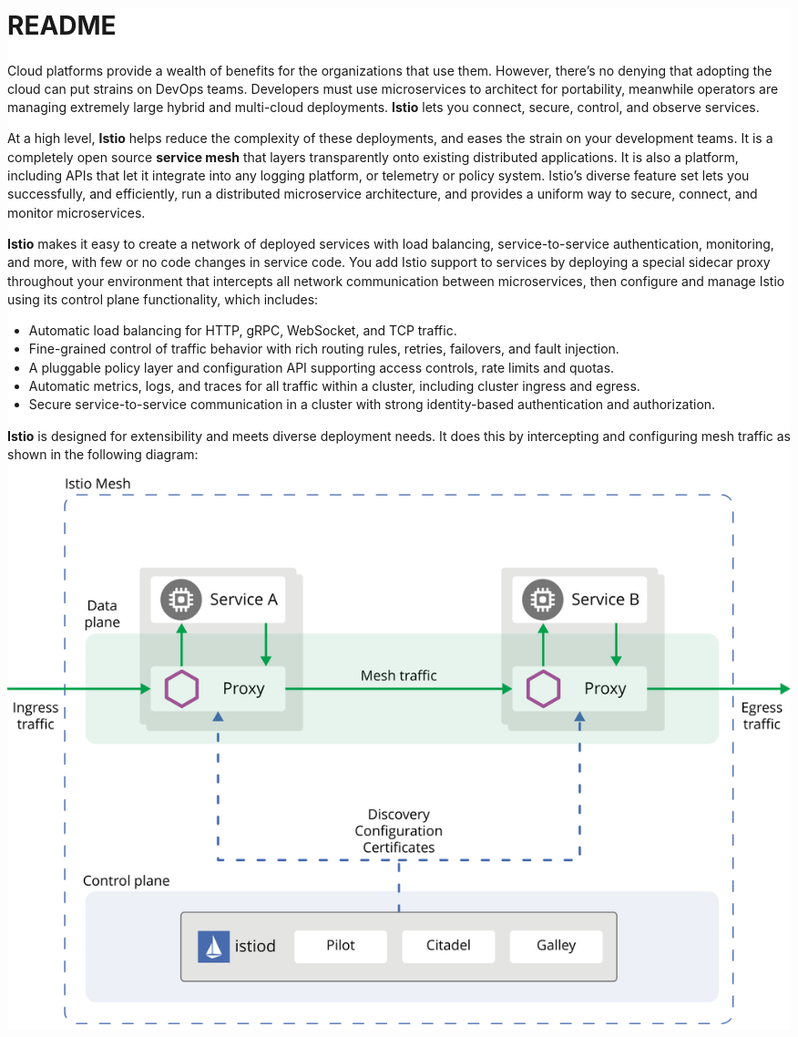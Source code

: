 # README

Cloud platforms provide a wealth of benefits for the organizations that use them. However, there’s no denying that adopting the cloud can put strains on DevOps teams. Developers must use microservices to architect for portability, meanwhile operators are managing extremely large hybrid and multi-cloud deployments. **Istio** lets you connect, secure, control, and observe services.

At a high level, **Istio** helps reduce the complexity of these deployments, and eases the strain on your development teams. It is a completely open source **service mesh** that layers transparently onto existing distributed applications. It is also a platform, including APIs that let it integrate into any logging platform, or telemetry or policy system. Istio’s diverse feature set lets you successfully, and efficiently, run a distributed microservice architecture, and provides a uniform way to secure, connect, and monitor microservices.

**Istio** makes it easy to create a network of deployed services with load balancing, service-to-service authentication, monitoring, and more, with few or no code changes in service code. You add Istio support to services by deploying a special sidecar proxy throughout your environment that intercepts all network communication between microservices, then configure and manage Istio using its control plane functionality, which includes:

- Automatic load balancing for HTTP, gRPC, WebSocket, and TCP traffic.
- Fine-grained control of traffic behavior with rich routing rules, retries, failovers, and fault injection.
- A pluggable policy layer and configuration API supporting access controls, rate limits and quotas.
- Automatic metrics, logs, and traces for all traffic within a cluster, including cluster ingress and egress.
- Secure service-to-service communication in a cluster with strong identity-based authentication and authorization.

**Istio** is designed for extensibility and meets diverse deployment needs. It does this by intercepting and configuring mesh traffic as shown in the following diagram:

![Istio](./images/arch.svg)

